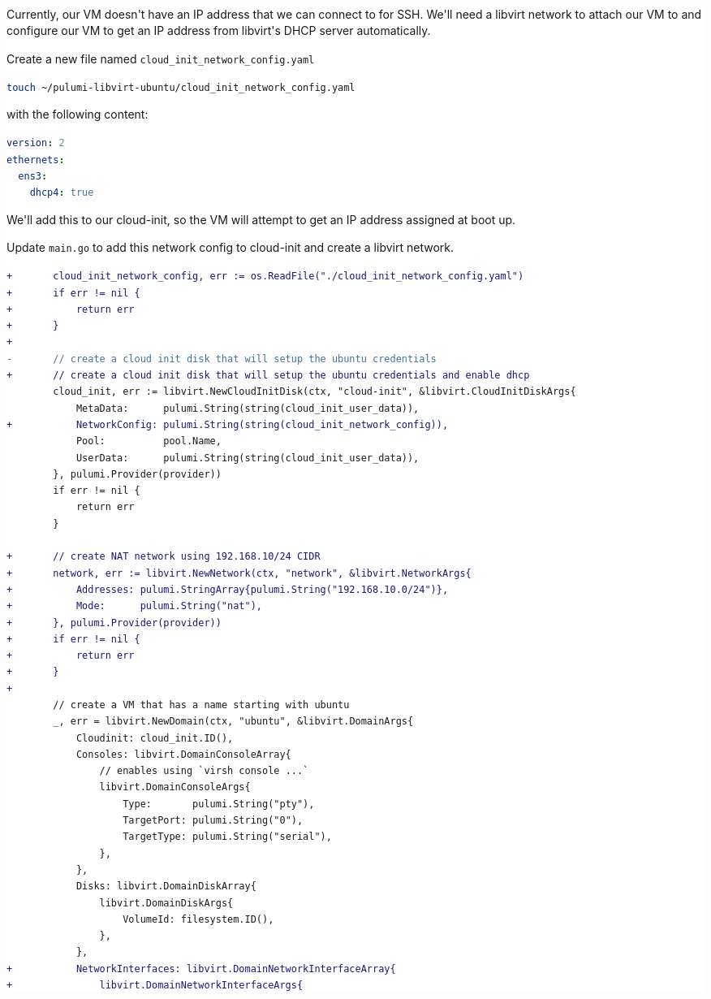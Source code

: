Currently, our VM doesn't have an IP address that we can connect to for SSH. We'll need a libvirt network to attach our VM to and
configure our VM to get an IP address from libvirt's DHCP server automatically.

Create a new file named `cloud_init_network_config.yaml`

```bash
touch ~/pulumi-libvirt-ubuntu/cloud_init_network_config.yaml
```

with the following content:

```yaml
version: 2
ethernets:
  ens3:
    dhcp4: true
```

We'll add this to our cloud-init, so the VM will attempt to get an IP address assigned at boot up.

Update `main.go` to add this network config to cloud-init and create a libvirt network.

```diff
+		cloud_init_network_config, err := os.ReadFile("./cloud_init_network_config.yaml")
+		if err != nil {
+			return err
+		}
+
-		// create a cloud init disk that will setup the ubuntu credentials
+		// create a cloud init disk that will setup the ubuntu credentials and enable dhcp
 		cloud_init, err := libvirt.NewCloudInitDisk(ctx, "cloud-init", &libvirt.CloudInitDiskArgs{
 			MetaData:      pulumi.String(string(cloud_init_user_data)),
+			NetworkConfig: pulumi.String(string(cloud_init_network_config)),
 			Pool:          pool.Name,
 			UserData:      pulumi.String(string(cloud_init_user_data)),
 		}, pulumi.Provider(provider))
 		if err != nil {
 			return err
 		}

+		// create NAT network using 192.168.10/24 CIDR
+		network, err := libvirt.NewNetwork(ctx, "network", &libvirt.NetworkArgs{
+			Addresses: pulumi.StringArray{pulumi.String("192.168.10.0/24")},
+			Mode:      pulumi.String("nat"),
+		}, pulumi.Provider(provider))
+		if err != nil {
+			return err
+		}
+
 		// create a VM that has a name starting with ubuntu
 		_, err = libvirt.NewDomain(ctx, "ubuntu", &libvirt.DomainArgs{
 			Cloudinit: cloud_init.ID(),
 			Consoles: libvirt.DomainConsoleArray{
 				// enables using `virsh console ...`
 				libvirt.DomainConsoleArgs{
 					Type:       pulumi.String("pty"),
 					TargetPort: pulumi.String("0"),
 					TargetType: pulumi.String("serial"),
 				},
 			},
 			Disks: libvirt.DomainDiskArray{
 				libvirt.DomainDiskArgs{
 					VolumeId: filesystem.ID(),
 				},
 			},
+			NetworkInterfaces: libvirt.DomainNetworkInterfaceArray{
+				libvirt.DomainNetworkInterfaceArgs{
```